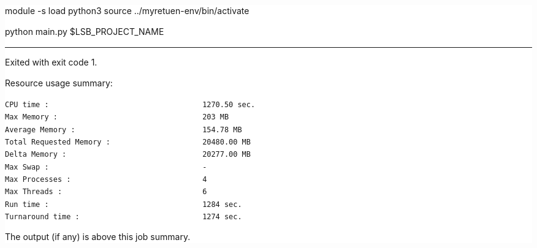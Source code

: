 module -s load python3
source ../myretuen-env/bin/activate

python main.py $LSB_PROJECT_NAME


------------------------------------------------------------

Exited with exit code 1.

Resource usage summary:

    CPU time :                                   1270.50 sec.
    Max Memory :                                 203 MB
    Average Memory :                             154.78 MB
    Total Requested Memory :                     20480.00 MB
    Delta Memory :                               20277.00 MB
    Max Swap :                                   -
    Max Processes :                              4
    Max Threads :                                6
    Run time :                                   1284 sec.
    Turnaround time :                            1274 sec.

The output (if any) is above this job summary.

